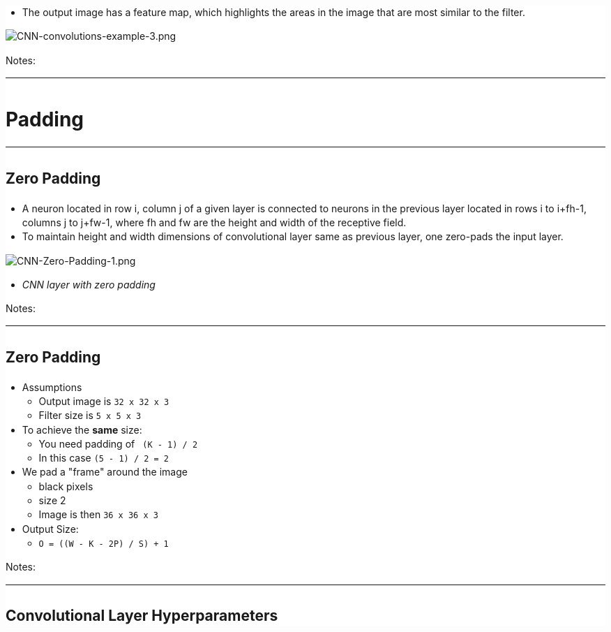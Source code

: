  * The output image has a feature map, which highlights the areas in the image that are most similar to the filter.

<img src="../../assets/images/deep-learning/3rd-party/CNN-convolutions-example-3.png" alt="CNN-convolutions-example-3.png" style="background:white;width:50%;"/>



Notes: 


---

# Padding

---

## Zero Padding

 * A neuron located in row i, column j of a given layer is connected to neurons in the previous layer located in rows i to i+fh-1, columns j to j+fw-1, where fh and fw are the height and width of the receptive field.
 * To maintain height and width dimensions of convolutional layer same as previous layer, one zero-pads the input layer.

<img src="../../assets/images/deep-learning/CNN-Zero-Padding-1.png" alt="CNN-Zero-Padding-1.png" style="background:white;width:40%;"/>

 *  *CNN layer with zero padding* 

Notes: 


---

## Zero Padding

 * Assumptions
   - Output image is `32 x 32 x 3`
   - Filter size is `5 x 5 x 3`
 * To achieve the **same** size:
   - You need padding of ` (K - 1) / 2`
   - In this case `(5 - 1) / 2 = 2`
 * We pad a "frame" around the image
   - black pixels
   - size 2
   - Image is then `36 x 36 x 3`
 * Output Size:
   - `O = ((W - K - 2P) / S) + 1`

Notes: 




---

## Convolutional Layer Hyperparameters
